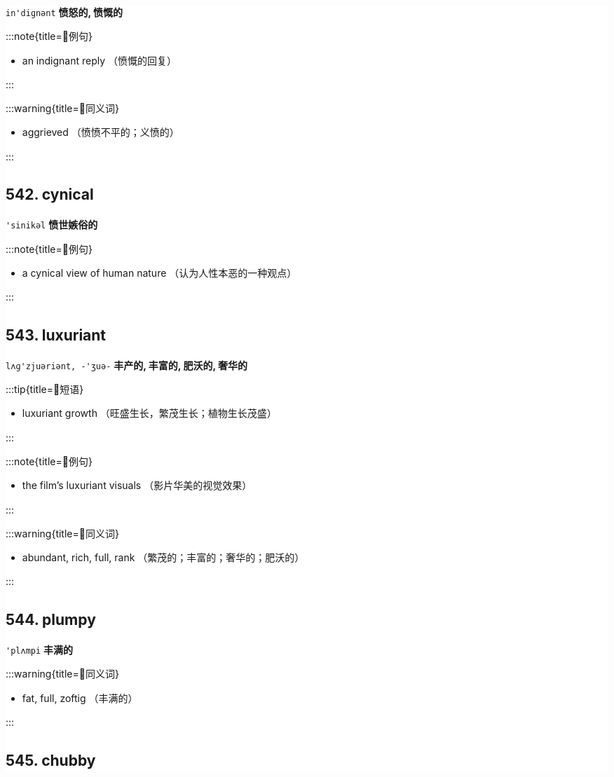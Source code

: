 `in'diɡnənt`  **愤怒的, 愤慨的**

:::note{title=🎤例句}

- an indignant reply （愤慨的回复）

:::

:::warning{title=🤔同义词}

- aggrieved （愤愤不平的；义愤的）

:::


## 542. cynical

`'sinikəl`  **愤世嫉俗的**

:::note{title=🎤例句}

- a cynical view of human nature （认为人性本恶的一种观点）

:::

## 543. luxuriant

`lʌɡ'zjuəriənt, -'ʒuə-`  **丰产的, 丰富的, 肥沃的, 奢华的**

:::tip{title=🤩短语}

- luxuriant growth （旺盛生长，繁茂生长；植物生长茂盛）

:::

:::note{title=🎤例句}

- the film’s luxuriant visuals （影片华美的视觉效果）

:::

:::warning{title=🤔同义词}

- abundant, rich, full, rank （繁茂的；丰富的；奢华的；肥沃的）

:::


## 544. plumpy

`'plʌmpi`  **丰满的**

:::warning{title=🤔同义词}

- fat, full, zoftig （丰满的）

:::


## 545. chubby
